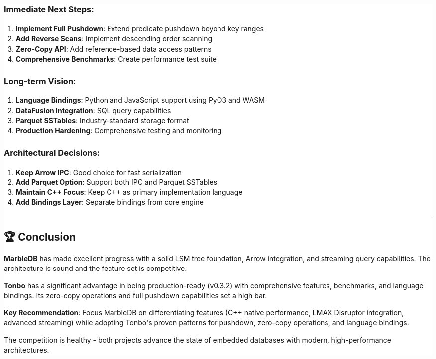 ### Immediate Next Steps:
1. **Implement Full Pushdown**: Extend predicate pushdown beyond key ranges
2. **Add Reverse Scans**: Implement descending order scanning
3. **Zero-Copy API**: Add reference-based data access patterns
4. **Comprehensive Benchmarks**: Create performance test suite

### Long-term Vision:
1. **Language Bindings**: Python and JavaScript support using PyO3 and WASM
2. **DataFusion Integration**: SQL query capabilities
3. **Parquet SSTables**: Industry-standard storage format
4. **Production Hardening**: Comprehensive testing and monitoring

### Architectural Decisions:
1. **Keep Arrow IPC**: Good choice for fast serialization
2. **Add Parquet Option**: Support both IPC and Parquet SSTables
3. **Maintain C++ Focus**: Keep C++ as primary implementation language
4. **Add Bindings Layer**: Separate bindings from core engine

---

## 🏆 Conclusion

**MarbleDB** has made excellent progress with a solid LSM tree foundation, Arrow integration, and streaming query capabilities. The architecture is sound and the feature set is competitive.

**Tonbo** has a significant advantage in being production-ready (v0.3.2) with comprehensive features, benchmarks, and language bindings. Its zero-copy operations and full pushdown capabilities set a high bar.

**Key Recommendation**: Focus MarbleDB on differentiating features (C++ native performance, LMAX Disruptor integration, advanced streaming) while adopting Tonbo's proven patterns for pushdown, zero-copy operations, and language bindings.

The competition is healthy - both projects advance the state of embedded databases with modern, high-performance architectures.
